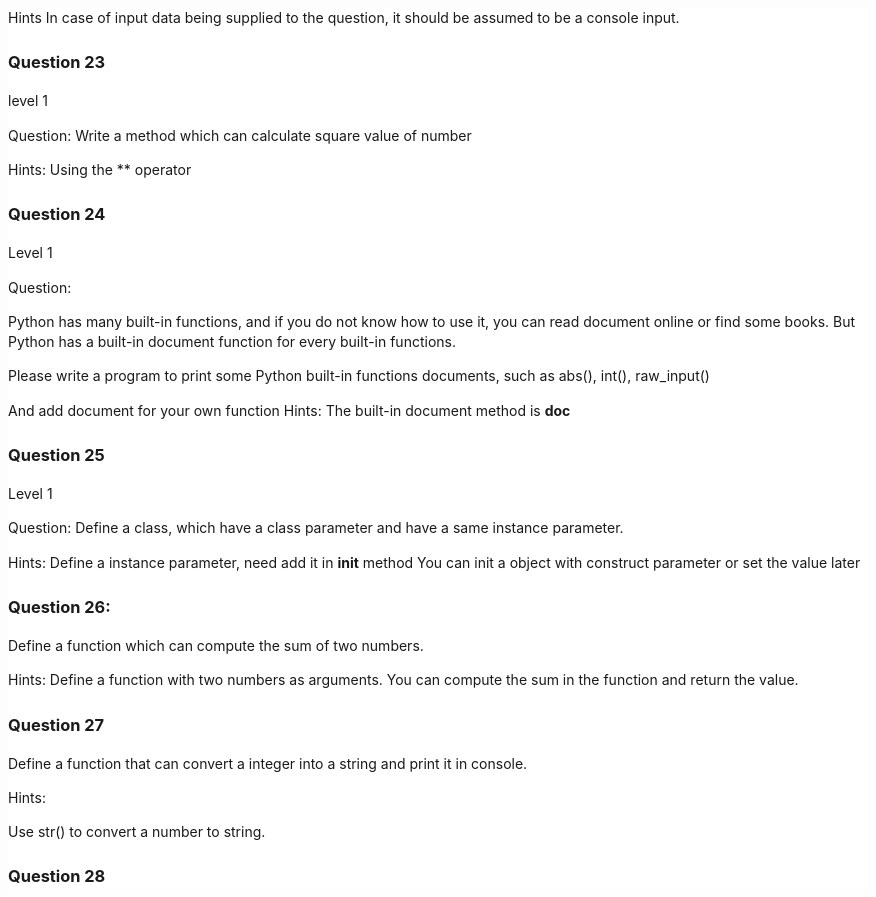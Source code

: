 Hints
In case of input data being supplied to the question, it should be assumed to be a console input.

### Question 23

level 1

Question:
Write a method which can calculate square value of number

Hints:
Using the \*\* operator

### Question 24

Level 1

Question:

Python has many built-in functions, and if you do not know how to use it, you can read document online or find some books. But Python has a built-in document function for every built-in functions.

Please write a program to print some Python built-in functions documents, such as abs(), int(), raw_input()

And add document for your own function
Hints:
The built-in document method is **doc**

### Question 25

Level 1

Question:
Define a class, which have a class parameter and have a same instance parameter.

Hints:
Define a instance parameter, need add it in **init** method
You can init a object with construct parameter or set the value later

### Question 26:

Define a function which can compute the sum of two numbers.

Hints:
Define a function with two numbers as arguments. You can compute the sum in the function and return the value.

### Question 27

Define a function that can convert a integer into a string and print it in console.

Hints:

Use str() to convert a number to string.

### Question 28
